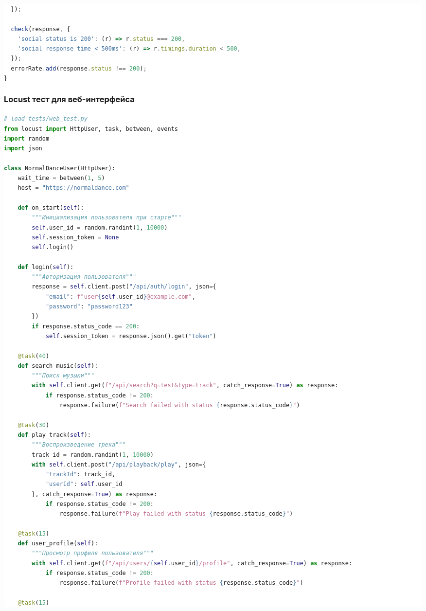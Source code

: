 ```javascript
  });
  
  check(response, {
    'social status is 200': (r) => r.status === 200,
    'social response time < 500ms': (r) => r.timings.duration < 500,
  });
  errorRate.add(response.status !== 200);
}
```

### Locust тест для веб-интерфейса
```python
# load-tests/web_test.py
from locust import HttpUser, task, between, events
import random
import json

class NormalDanceUser(HttpUser):
    wait_time = between(1, 5)
    host = "https://normaldance.com"
    
    def on_start(self):
        """Инициализация пользователя при старте"""
        self.user_id = random.randint(1, 10000)
        self.session_token = None
        self.login()
    
    def login(self):
        """Авторизация пользователя"""
        response = self.client.post("/api/auth/login", json={
            "email": f"user{self.user_id}@example.com",
            "password": "password123"
        })
        if response.status_code == 200:
            self.session_token = response.json().get("token")
    
    @task(40)
    def search_music(self):
        """Поиск музыки"""
        with self.client.get(f"/api/search?q=test&type=track", catch_response=True) as response:
            if response.status_code != 200:
                response.failure(f"Search failed with status {response.status_code}")
    
    @task(30)
    def play_track(self):
        """Воспроизведение трека"""
        track_id = random.randint(1, 10000)
        with self.client.post("/api/playback/play", json={
            "trackId": track_id,
            "userId": self.user_id
        }, catch_response=True) as response:
            if response.status_code != 200:
                response.failure(f"Play failed with status {response.status_code}")
    
    @task(15)
    def user_profile(self):
        """Просмотр профиля пользователя"""
        with self.client.get(f"/api/users/{self.user_id}/profile", catch_response=True) as response:
            if response.status_code != 200:
                response.failure(f"Profile failed with status {response.status_code}")
    
    @task(15)
```
